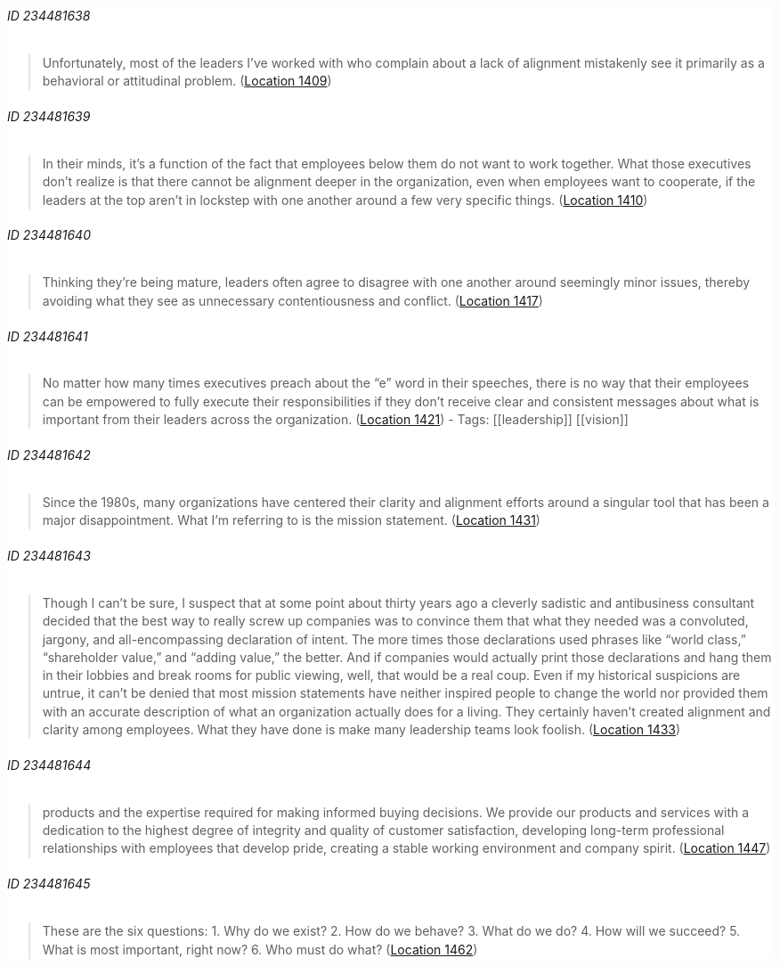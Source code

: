 ###### ID 234481638
> Unfortunately, most of the leaders I’ve worked with who complain about a lack of alignment mistakenly see it primarily as a behavioral or attitudinal problem. ([Location 1409](https://readwise.io/to_kindle?action=open&asin=B006ORWT3Y&location=1409))
    
###### ID 234481639
> In their minds, it’s a function of the fact that employees below them do not want to work together. What those executives don’t realize is that there cannot be alignment deeper in the organization, even when employees want to cooperate, if the leaders at the top aren’t in lockstep with one another around a few very specific things. ([Location 1410](https://readwise.io/to_kindle?action=open&asin=B006ORWT3Y&location=1410))
    
###### ID 234481640
> Thinking they’re being mature, leaders often agree to disagree with one another around seemingly minor issues, thereby avoiding what they see as unnecessary contentiousness and conflict. ([Location 1417](https://readwise.io/to_kindle?action=open&asin=B006ORWT3Y&location=1417))
    
###### ID 234481641
> No matter how many times executives preach about the “e” word in their speeches, there is no way that their employees can be empowered to fully execute their responsibilities if they don’t receive clear and consistent messages about what is important from their leaders across the organization. ([Location 1421](https://readwise.io/to_kindle?action=open&asin=B006ORWT3Y&location=1421)) 
    - Tags: [[leadership]] [[vision]] 
    
###### ID 234481642
> Since the 1980s, many organizations have centered their clarity and alignment efforts around a singular tool that has been a major disappointment. What I’m referring to is the mission statement. ([Location 1431](https://readwise.io/to_kindle?action=open&asin=B006ORWT3Y&location=1431))
    
###### ID 234481643
> Though I can’t be sure, I suspect that at some point about thirty years ago a cleverly sadistic and antibusiness consultant decided that the best way to really screw up companies was to convince them that what they needed was a convoluted, jargony, and all-encompassing declaration of intent. The more times those declarations used phrases like “world class,” “shareholder value,” and “adding value,” the better. And if companies would actually print those declarations and hang them in their lobbies and break rooms for public viewing, well, that would be a real coup. Even if my historical suspicions are untrue, it can’t be denied that most mission statements have neither inspired people to change the world nor provided them with an accurate description of what an organization actually does for a living. They certainly haven’t created alignment and clarity among employees. What they have done is make many leadership teams look foolish. ([Location 1433](https://readwise.io/to_kindle?action=open&asin=B006ORWT3Y&location=1433))
    
###### ID 234481644
> products and the expertise required for making informed buying decisions. We provide our products and services with a dedication to the highest degree of integrity and quality of customer satisfaction, developing long-term professional relationships with employees that develop pride, creating a stable working environment and company spirit. ([Location 1447](https://readwise.io/to_kindle?action=open&asin=B006ORWT3Y&location=1447))
    
###### ID 234481645
> These are the six questions: 1. Why do we exist? 2. How do we behave? 3. What do we do? 4. How will we succeed? 5. What is most important, right now? 6. Who must do what? ([Location 1462](https://readwise.io/to_kindle?action=open&asin=B006ORWT3Y&location=1462))
    